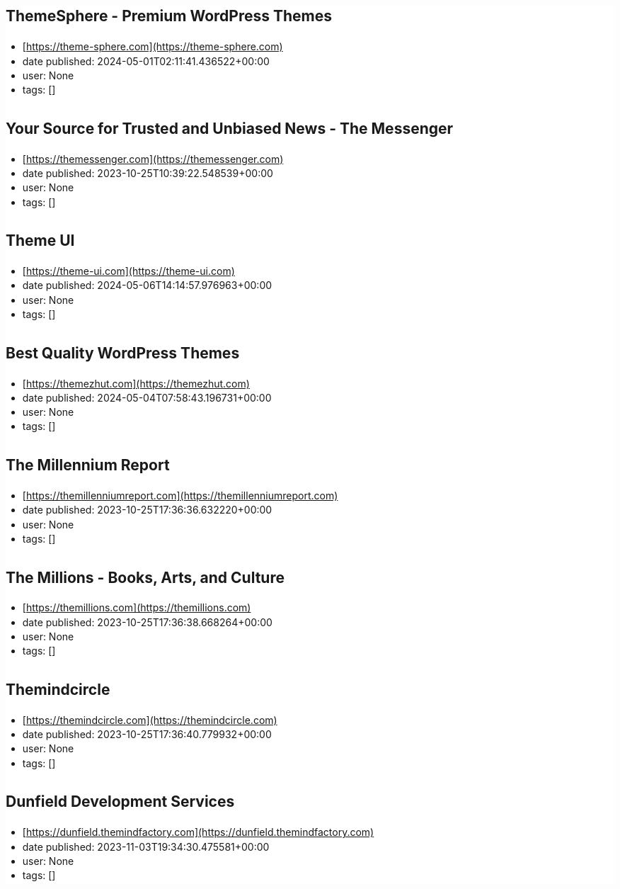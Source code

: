 ## ThemeSphere - Premium WordPress Themes
 - [https://theme-sphere.com](https://theme-sphere.com)
 - date published: 2024-05-01T02:11:41.436522+00:00
 - user: None
 - tags: []

## Your Source for Trusted and Unbiased News - The Messenger
 - [https://themessenger.com](https://themessenger.com)
 - date published: 2023-10-25T10:39:22.548539+00:00
 - user: None
 - tags: []

## Theme UI
 - [https://theme-ui.com](https://theme-ui.com)
 - date published: 2024-05-06T14:14:57.976963+00:00
 - user: None
 - tags: []

## Best Quality WordPress Themes
 - [https://themezhut.com](https://themezhut.com)
 - date published: 2024-05-04T07:58:43.196731+00:00
 - user: None
 - tags: []

## The Millennium Report
 - [https://themillenniumreport.com](https://themillenniumreport.com)
 - date published: 2023-10-25T17:36:36.632220+00:00
 - user: None
 - tags: []

## The Millions - Books, Arts, and Culture
 - [https://themillions.com](https://themillions.com)
 - date published: 2023-10-25T17:36:38.668264+00:00
 - user: None
 - tags: []

## Themindcircle
 - [https://themindcircle.com](https://themindcircle.com)
 - date published: 2023-10-25T17:36:40.779932+00:00
 - user: None
 - tags: []

## Dunfield Development Services
 - [https://dunfield.themindfactory.com](https://dunfield.themindfactory.com)
 - date published: 2023-11-03T19:34:30.475581+00:00
 - user: None
 - tags: []
